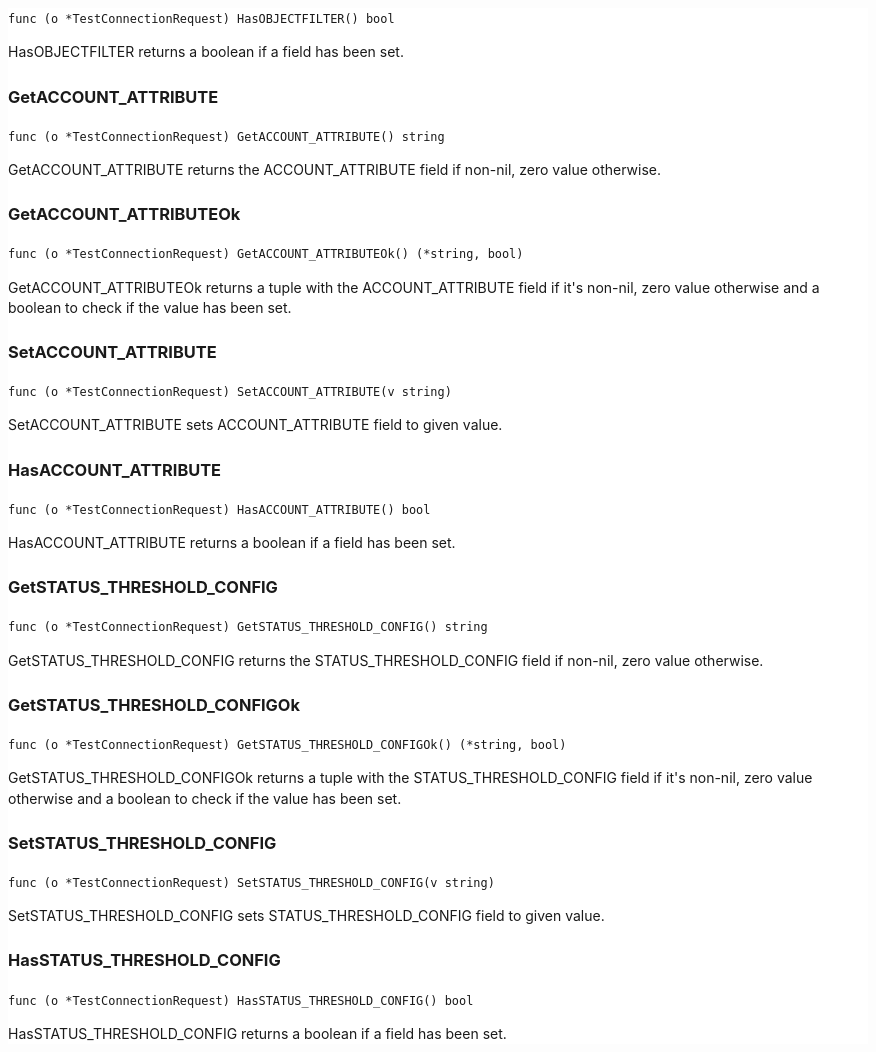 `func (o *TestConnectionRequest) HasOBJECTFILTER() bool`

HasOBJECTFILTER returns a boolean if a field has been set.

### GetACCOUNT_ATTRIBUTE

`func (o *TestConnectionRequest) GetACCOUNT_ATTRIBUTE() string`

GetACCOUNT_ATTRIBUTE returns the ACCOUNT_ATTRIBUTE field if non-nil, zero value otherwise.

### GetACCOUNT_ATTRIBUTEOk

`func (o *TestConnectionRequest) GetACCOUNT_ATTRIBUTEOk() (*string, bool)`

GetACCOUNT_ATTRIBUTEOk returns a tuple with the ACCOUNT_ATTRIBUTE field if it's non-nil, zero value otherwise
and a boolean to check if the value has been set.

### SetACCOUNT_ATTRIBUTE

`func (o *TestConnectionRequest) SetACCOUNT_ATTRIBUTE(v string)`

SetACCOUNT_ATTRIBUTE sets ACCOUNT_ATTRIBUTE field to given value.

### HasACCOUNT_ATTRIBUTE

`func (o *TestConnectionRequest) HasACCOUNT_ATTRIBUTE() bool`

HasACCOUNT_ATTRIBUTE returns a boolean if a field has been set.

### GetSTATUS_THRESHOLD_CONFIG

`func (o *TestConnectionRequest) GetSTATUS_THRESHOLD_CONFIG() string`

GetSTATUS_THRESHOLD_CONFIG returns the STATUS_THRESHOLD_CONFIG field if non-nil, zero value otherwise.

### GetSTATUS_THRESHOLD_CONFIGOk

`func (o *TestConnectionRequest) GetSTATUS_THRESHOLD_CONFIGOk() (*string, bool)`

GetSTATUS_THRESHOLD_CONFIGOk returns a tuple with the STATUS_THRESHOLD_CONFIG field if it's non-nil, zero value otherwise
and a boolean to check if the value has been set.

### SetSTATUS_THRESHOLD_CONFIG

`func (o *TestConnectionRequest) SetSTATUS_THRESHOLD_CONFIG(v string)`

SetSTATUS_THRESHOLD_CONFIG sets STATUS_THRESHOLD_CONFIG field to given value.

### HasSTATUS_THRESHOLD_CONFIG

`func (o *TestConnectionRequest) HasSTATUS_THRESHOLD_CONFIG() bool`

HasSTATUS_THRESHOLD_CONFIG returns a boolean if a field has been set.
